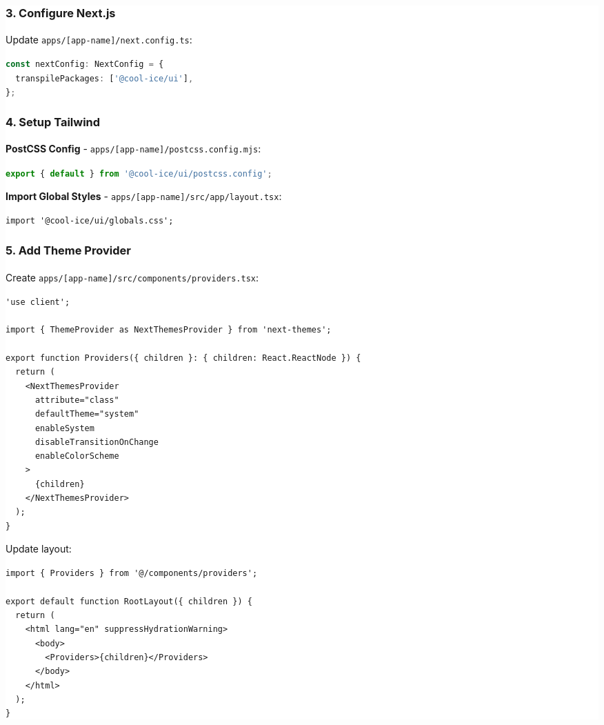 ### 3. Configure Next.js

Update `apps/[app-name]/next.config.ts`:

```ts
const nextConfig: NextConfig = {
  transpilePackages: ['@cool-ice/ui'],
};
```

### 4. Setup Tailwind

**PostCSS Config** - `apps/[app-name]/postcss.config.mjs`:

```js
export { default } from '@cool-ice/ui/postcss.config';
```

**Import Global Styles** - `apps/[app-name]/src/app/layout.tsx`:

```tsx
import '@cool-ice/ui/globals.css';
```

### 5. Add Theme Provider

Create `apps/[app-name]/src/components/providers.tsx`:

```tsx
'use client';

import { ThemeProvider as NextThemesProvider } from 'next-themes';

export function Providers({ children }: { children: React.ReactNode }) {
  return (
    <NextThemesProvider
      attribute="class"
      defaultTheme="system"
      enableSystem
      disableTransitionOnChange
      enableColorScheme
    >
      {children}
    </NextThemesProvider>
  );
}
```

Update layout:

```tsx
import { Providers } from '@/components/providers';

export default function RootLayout({ children }) {
  return (
    <html lang="en" suppressHydrationWarning>
      <body>
        <Providers>{children}</Providers>
      </body>
    </html>
  );
}
```
